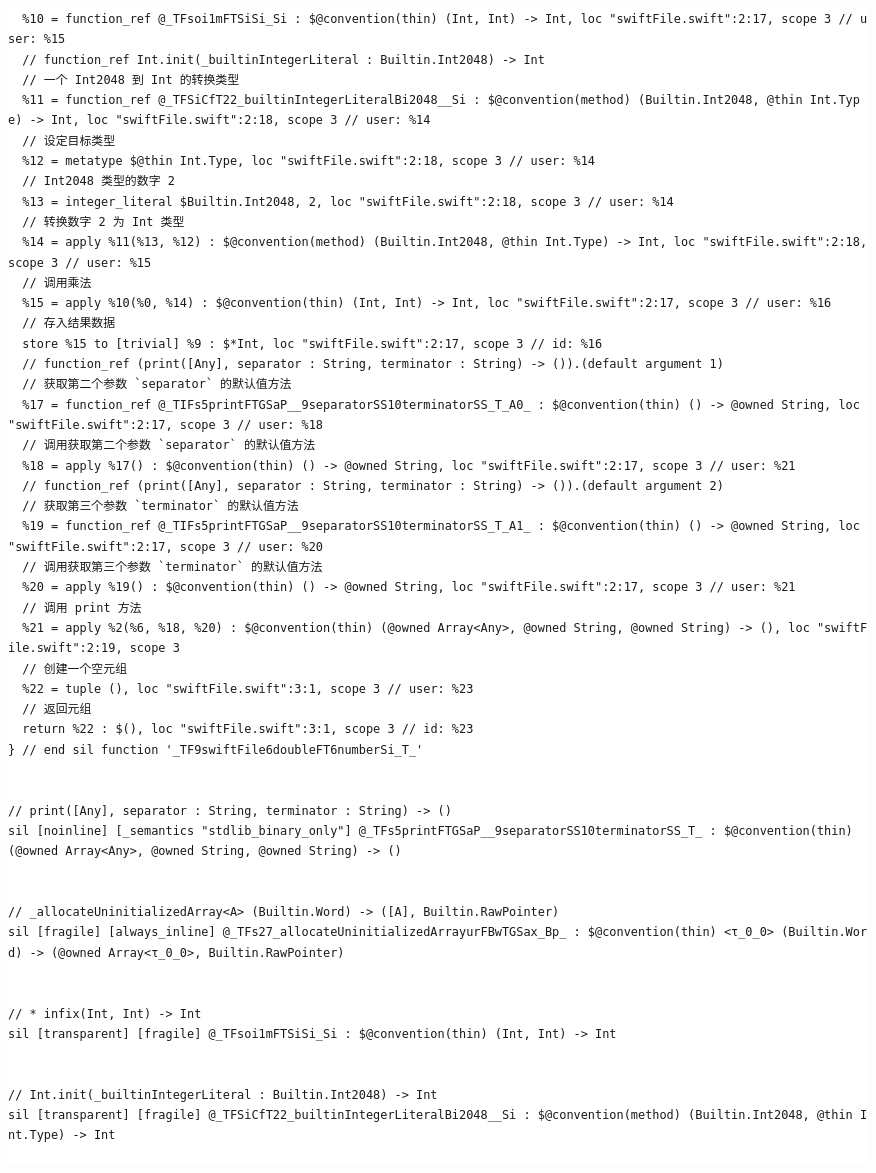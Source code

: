 ```
  %10 = function_ref @_TFsoi1mFTSiSi_Si : $@convention(thin) (Int, Int) -> Int, loc "swiftFile.swift":2:17, scope 3 // user: %15
  // function_ref Int.init(_builtinIntegerLiteral : Builtin.Int2048) -> Int
  // 一个 Int2048 到 Int 的转换类型
  %11 = function_ref @_TFSiCfT22_builtinIntegerLiteralBi2048__Si : $@convention(method) (Builtin.Int2048, @thin Int.Type) -> Int, loc "swiftFile.swift":2:18, scope 3 // user: %14
  // 设定目标类型
  %12 = metatype $@thin Int.Type, loc "swiftFile.swift":2:18, scope 3 // user: %14
  // Int2048 类型的数字 2
  %13 = integer_literal $Builtin.Int2048, 2, loc "swiftFile.swift":2:18, scope 3 // user: %14
  // 转换数字 2 为 Int 类型
  %14 = apply %11(%13, %12) : $@convention(method) (Builtin.Int2048, @thin Int.Type) -> Int, loc "swiftFile.swift":2:18, scope 3 // user: %15
  // 调用乘法
  %15 = apply %10(%0, %14) : $@convention(thin) (Int, Int) -> Int, loc "swiftFile.swift":2:17, scope 3 // user: %16
  // 存入结果数据
  store %15 to [trivial] %9 : $*Int, loc "swiftFile.swift":2:17, scope 3 // id: %16
  // function_ref (print([Any], separator : String, terminator : String) -> ()).(default argument 1)
  // 获取第二个参数 `separator` 的默认值方法
  %17 = function_ref @_TIFs5printFTGSaP__9separatorSS10terminatorSS_T_A0_ : $@convention(thin) () -> @owned String, loc "swiftFile.swift":2:17, scope 3 // user: %18
  // 调用获取第二个参数 `separator` 的默认值方法
  %18 = apply %17() : $@convention(thin) () -> @owned String, loc "swiftFile.swift":2:17, scope 3 // user: %21
  // function_ref (print([Any], separator : String, terminator : String) -> ()).(default argument 2)
  // 获取第三个参数 `terminator` 的默认值方法
  %19 = function_ref @_TIFs5printFTGSaP__9separatorSS10terminatorSS_T_A1_ : $@convention(thin) () -> @owned String, loc "swiftFile.swift":2:17, scope 3 // user: %20
  // 调用获取第三个参数 `terminator` 的默认值方法
  %20 = apply %19() : $@convention(thin) () -> @owned String, loc "swiftFile.swift":2:17, scope 3 // user: %21
  // 调用 print 方法
  %21 = apply %2(%6, %18, %20) : $@convention(thin) (@owned Array<Any>, @owned String, @owned String) -> (), loc "swiftFile.swift":2:19, scope 3
  // 创建一个空元组
  %22 = tuple (), loc "swiftFile.swift":3:1, scope 3 // user: %23
  // 返回元组
  return %22 : $(), loc "swiftFile.swift":3:1, scope 3 // id: %23
} // end sil function '_TF9swiftFile6doubleFT6numberSi_T_'


// print([Any], separator : String, terminator : String) -> ()
sil [noinline] [_semantics "stdlib_binary_only"] @_TFs5printFTGSaP__9separatorSS10terminatorSS_T_ : $@convention(thin) (@owned Array<Any>, @owned String, @owned String) -> ()


// _allocateUninitializedArray<A> (Builtin.Word) -> ([A], Builtin.RawPointer)
sil [fragile] [always_inline] @_TFs27_allocateUninitializedArrayurFBwTGSax_Bp_ : $@convention(thin) <τ_0_0> (Builtin.Word) -> (@owned Array<τ_0_0>, Builtin.RawPointer)


// * infix(Int, Int) -> Int
sil [transparent] [fragile] @_TFsoi1mFTSiSi_Si : $@convention(thin) (Int, Int) -> Int


// Int.init(_builtinIntegerLiteral : Builtin.Int2048) -> Int
sil [transparent] [fragile] @_TFSiCfT22_builtinIntegerLiteralBi2048__Si : $@convention(method) (Builtin.Int2048, @thin Int.Type) -> Int


```